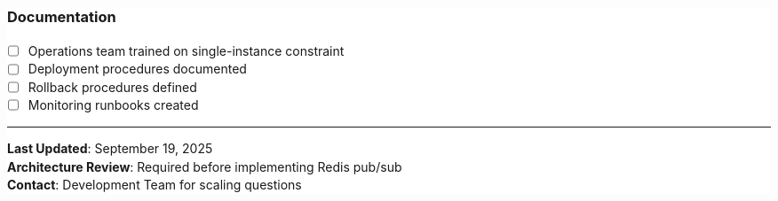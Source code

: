 ### Documentation
- [ ] Operations team trained on single-instance constraint
- [ ] Deployment procedures documented
- [ ] Rollback procedures defined
- [ ] Monitoring runbooks created

---

**Last Updated**: September 19, 2025  
**Architecture Review**: Required before implementing Redis pub/sub  
**Contact**: Development Team for scaling questions